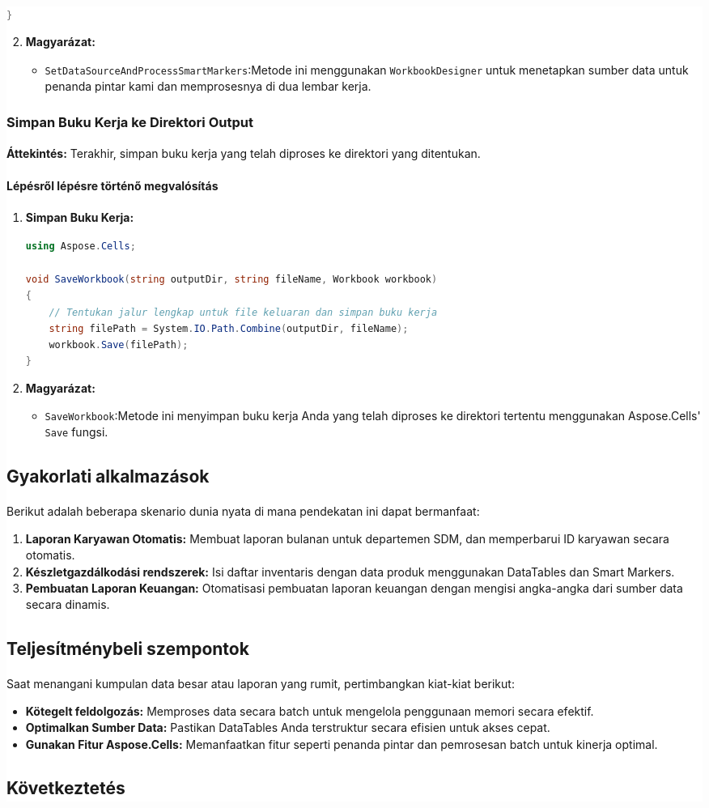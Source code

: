    ```csharp
   }
   ```

2. **Magyarázat:**

   - `SetDataSourceAndProcessSmartMarkers`:Metode ini menggunakan `WorkbookDesigner` untuk menetapkan sumber data untuk penanda pintar kami dan memprosesnya di dua lembar kerja.

### Simpan Buku Kerja ke Direktori Output

**Áttekintés:** Terakhir, simpan buku kerja yang telah diproses ke direktori yang ditentukan.

#### Lépésről lépésre történő megvalósítás

1. **Simpan Buku Kerja:**

   ```csharp
   using Aspose.Cells;

   void SaveWorkbook(string outputDir, string fileName, Workbook workbook)
   {
       // Tentukan jalur lengkap untuk file keluaran dan simpan buku kerja
       string filePath = System.IO.Path.Combine(outputDir, fileName);
       workbook.Save(filePath);
   }
   ```

2. **Magyarázat:**

   - `SaveWorkbook`:Metode ini menyimpan buku kerja Anda yang telah diproses ke direktori tertentu menggunakan Aspose.Cells' `Save` fungsi.

## Gyakorlati alkalmazások

Berikut adalah beberapa skenario dunia nyata di mana pendekatan ini dapat bermanfaat:

1. **Laporan Karyawan Otomatis:** Membuat laporan bulanan untuk departemen SDM, dan memperbarui ID karyawan secara otomatis.
2. **Készletgazdálkodási rendszerek:** Isi daftar inventaris dengan data produk menggunakan DataTables dan Smart Markers.
3. **Pembuatan Laporan Keuangan:** Otomatisasi pembuatan laporan keuangan dengan mengisi angka-angka dari sumber data secara dinamis.

## Teljesítménybeli szempontok

Saat menangani kumpulan data besar atau laporan yang rumit, pertimbangkan kiat-kiat berikut:
- **Kötegelt feldolgozás:** Memproses data secara batch untuk mengelola penggunaan memori secara efektif.
- **Optimalkan Sumber Data:** Pastikan DataTables Anda terstruktur secara efisien untuk akses cepat.
- **Gunakan Fitur Aspose.Cells:** Memanfaatkan fitur seperti penanda pintar dan pemrosesan batch untuk kinerja optimal.

## Következtetés
